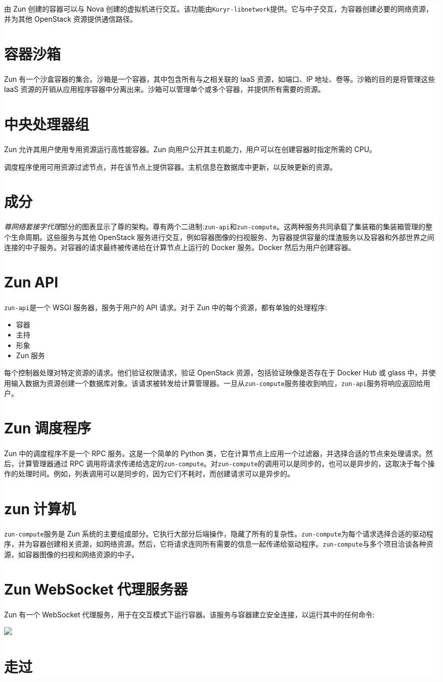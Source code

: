 由 Zun 创建的容器可以与 Nova 创建的虚拟机进行交互。该功能由`Kuryr-libnetwork`提供。它与中子交互，为容器创建必要的网络资源，并为其他 OpenStack 资源提供通信路径。

# 容器沙箱

Zun 有一个沙盒容器的集合。沙箱是一个容器，其中包含所有与之相关联的 IaaS 资源，如端口、IP 地址、卷等。沙箱的目的是将管理这些 IaaS 资源的开销从应用程序容器中分离出来。沙箱可以管理单个或多个容器，并提供所有需要的资源。

# 中央处理器组

Zun 允许其用户使用专用资源运行高性能容器。Zun 向用户公开其主机能力，用户可以在创建容器时指定所需的 CPU。

调度程序使用可用资源过滤节点，并在该节点上提供容器。主机信息在数据库中更新，以反映更新的资源。

# 成分

*尊网络套接字代理*部分的图表显示了尊的架构。尊有两个二进制:`zun-api`和`zun-compute`。这两种服务共同承载了集装箱的集装箱管理的整个生命周期。这些服务与其他 OpenStack 服务进行交互，例如容器图像的扫视服务、为容器提供容量的煤渣服务以及容器和外部世界之间连接的中子服务。对容器的请求最终被传递给在计算节点上运行的 Docker 服务。Docker 然后为用户创建容器。

# Zun API

`zun-api`是一个 WSGI 服务器，服务于用户的 API 请求。对于 Zun 中的每个资源，都有单独的处理程序:

*   容器
*   主持
*   形象
*   Zun 服务

每个控制器处理对特定资源的请求。他们验证权限请求，验证 OpenStack 资源，包括验证映像是否存在于 Docker Hub 或 glass 中，并使用输入数据为资源创建一个数据库对象。该请求被转发给计算管理器。一旦从`zun-compute`服务接收到响应，`zun-api`服务将响应返回给用户。

# Zun 调度程序

Zun 中的调度程序不是一个 RPC 服务。这是一个简单的 Python 类，它在计算节点上应用一个过滤器，并选择合适的节点来处理请求。然后，计算管理器通过 RPC 调用将请求传递给选定的`zun-compute`。对`zun-compute`的调用可以是同步的，也可以是异步的，这取决于每个操作的处理时间。例如，列表调用可以是同步的，因为它们不耗时，而创建请求可以是异步的。

# zun 计算机

`zun-compute`服务是 Zun 系统的主要组成部分。它执行大部分后端操作，隐藏了所有的复杂性。`zun-compute`为每个请求选择合适的驱动程序，并为容器创建相关资源，如网络资源。然后，它将请求连同所有需要的信息一起传递给驱动程序。`zun-compute`与多个项目洽谈各种资源，如容器图像的扫视和网络资源的中子。

# Zun WebSocket 代理服务器

Zun 有一个 WebSocket 代理服务，用于在交互模式下运行容器。该服务与容器建立安全连接，以运行其中的任何命令:

![](../images/00021.jpeg)

# 走过
